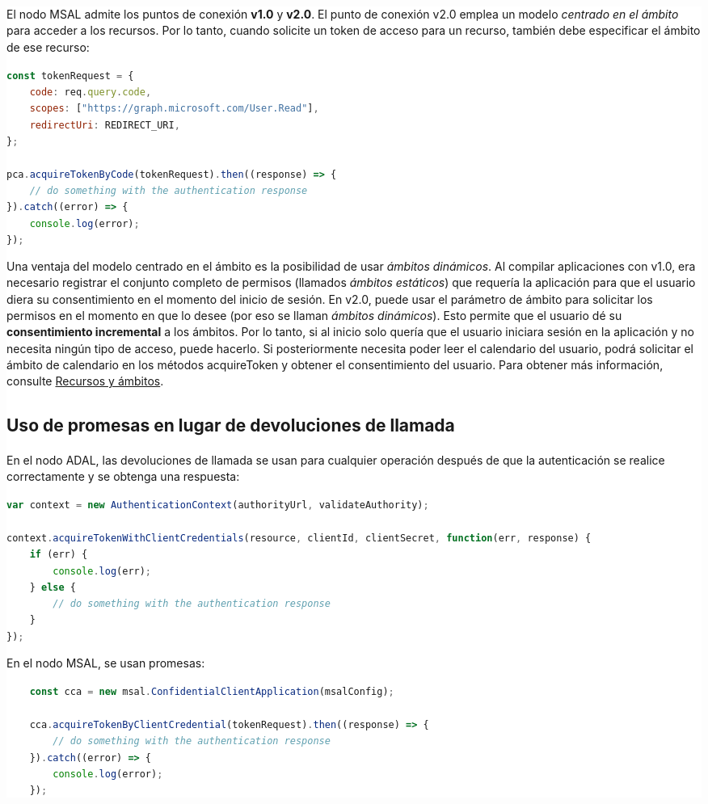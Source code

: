 El nodo MSAL admite los puntos de conexión **v1.0** y **v2.0**. El punto de conexión v2.0 emplea un modelo *centrado en el ámbito* para acceder a los recursos. Por lo tanto, cuando solicite un token de acceso para un recurso, también debe especificar el ámbito de ese recurso:

```javascript
const tokenRequest = {
    code: req.query.code,
    scopes: ["https://graph.microsoft.com/User.Read"],
    redirectUri: REDIRECT_URI,
};

pca.acquireTokenByCode(tokenRequest).then((response) => {
    // do something with the authentication response
}).catch((error) => {
    console.log(error);
});
```

Una ventaja del modelo centrado en el ámbito es la posibilidad de usar *ámbitos dinámicos*. Al compilar aplicaciones con v1.0, era necesario registrar el conjunto completo de permisos (llamados *ámbitos estáticos*) que requería la aplicación para que el usuario diera su consentimiento en el momento del inicio de sesión. En v2.0, puede usar el parámetro de ámbito para solicitar los permisos en el momento en que lo desee (por eso se llaman *ámbitos dinámicos*). Esto permite que el usuario dé su **consentimiento incremental** a los ámbitos. Por lo tanto, si al inicio solo quería que el usuario iniciara sesión en la aplicación y no necesita ningún tipo de acceso, puede hacerlo. Si posteriormente necesita poder leer el calendario del usuario, podrá solicitar el ámbito de calendario en los métodos acquireToken y obtener el consentimiento del usuario. Para obtener más información, consulte [Recursos y ámbitos](https://github.com/AzureAD/microsoft-authentication-library-for-js/blob/dev/lib/msal-browser/docs/resources-and-scopes.md).

## <a name="use-promises-instead-of-callbacks"></a>Uso de promesas en lugar de devoluciones de llamada

En el nodo ADAL, las devoluciones de llamada se usan para cualquier operación después de que la autenticación se realice correctamente y se obtenga una respuesta:

```javascript
var context = new AuthenticationContext(authorityUrl, validateAuthority);

context.acquireTokenWithClientCredentials(resource, clientId, clientSecret, function(err, response) {
    if (err) {
        console.log(err);
    } else {
        // do something with the authentication response
    }
});
```

En el nodo MSAL, se usan promesas:

```javascript
    const cca = new msal.ConfidentialClientApplication(msalConfig);

    cca.acquireTokenByClientCredential(tokenRequest).then((response) => {
        // do something with the authentication response
    }).catch((error) => {
        console.log(error);
    });
```
